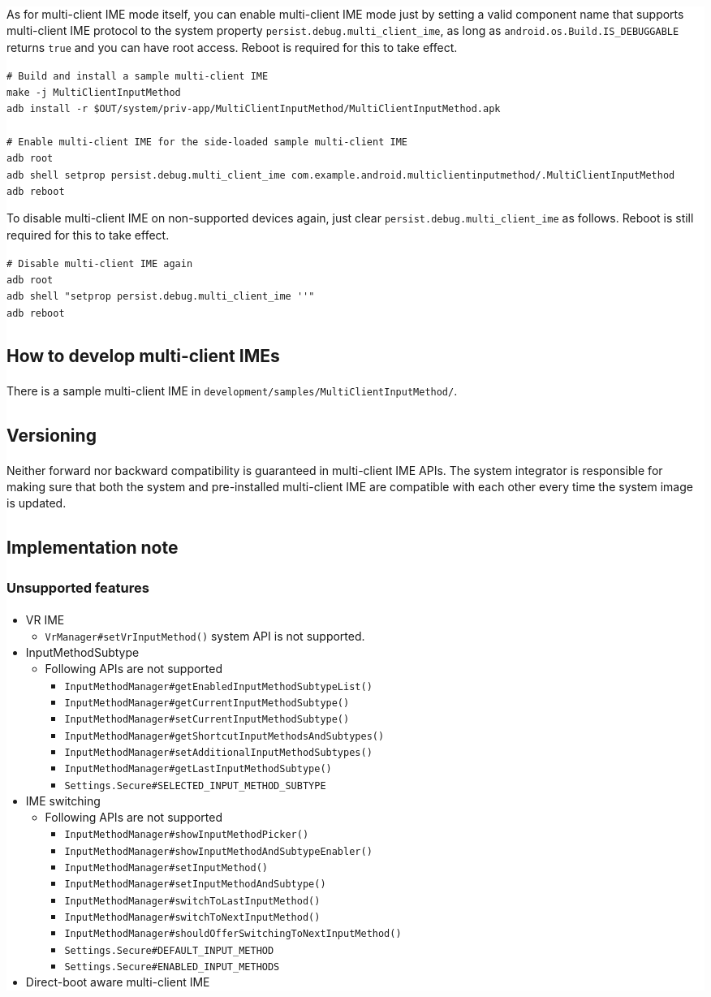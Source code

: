 As for multi-client IME mode itself, you can enable multi-client IME mode just by setting a valid component name that supports multi-client IME protocol to the system property `persist.debug.multi_client_ime`, as long as `android.os.Build.IS_DEBUGGABLE` returns `true` and you can have root access. Reboot is required for this to take effect.

```shell
# Build and install a sample multi-client IME
make -j MultiClientInputMethod
adb install -r $OUT/system/priv-app/MultiClientInputMethod/MultiClientInputMethod.apk

# Enable multi-client IME for the side-loaded sample multi-client IME
adb root
adb shell setprop persist.debug.multi_client_ime com.example.android.multiclientinputmethod/.MultiClientInputMethod
adb reboot
```

To disable multi-client IME on non-supported devices again, just clear `persist.debug.multi_client_ime` as follows. Reboot is still required for this to take effect.

```shell
# Disable multi-client IME again
adb root
adb shell "setprop persist.debug.multi_client_ime ''"
adb reboot
```

## How to develop multi-client IMEs

There is a sample multi-client IME in `development/samples/MultiClientInputMethod/`.

## Versioning

Neither forward nor backward compatibility is guaranteed in multi-client IME APIs. The system integrator is responsible for making sure that both the system and pre-installed multi-client IME are compatible with each other every time the system image is updated.

## Implementation note

### Unsupported features

 * VR IME
   * `VrManager#setVrInputMethod()` system API is not supported.
 * InputMethodSubtype
   * Following APIs are not supported
     * `InputMethodManager#getEnabledInputMethodSubtypeList()`
     * `InputMethodManager#getCurrentInputMethodSubtype()`
     * `InputMethodManager#setCurrentInputMethodSubtype()`
     * `InputMethodManager#getShortcutInputMethodsAndSubtypes()`
     * `InputMethodManager#setAdditionalInputMethodSubtypes()`
     * `InputMethodManager#getLastInputMethodSubtype()`
     * `Settings.Secure#SELECTED_INPUT_METHOD_SUBTYPE`
 * IME switching
   * Following APIs are not supported
     * `InputMethodManager#showInputMethodPicker()`
     * `InputMethodManager#showInputMethodAndSubtypeEnabler()`
     * `InputMethodManager#setInputMethod()`
     * `InputMethodManager#setInputMethodAndSubtype()`
     * `InputMethodManager#switchToLastInputMethod()`
     * `InputMethodManager#switchToNextInputMethod()`
     * `InputMethodManager#shouldOfferSwitchingToNextInputMethod()`
     * `Settings.Secure#DEFAULT_INPUT_METHOD`
     * `Settings.Secure#ENABLED_INPUT_METHODS`
 * Direct-boot aware multi-client IME